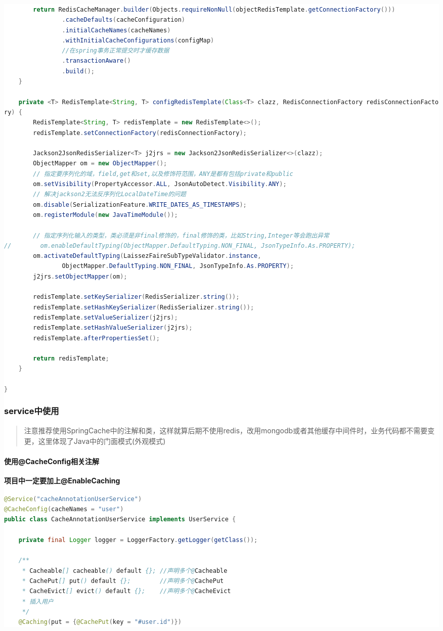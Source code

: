 ```java
        return RedisCacheManager.builder(Objects.requireNonNull(objectRedisTemplate.getConnectionFactory()))
                .cacheDefaults(cacheConfiguration)
                .initialCacheNames(cacheNames)
                .withInitialCacheConfigurations(configMap)
                //在spring事务正常提交时才缓存数据
                .transactionAware()
                .build();
    }

    private <T> RedisTemplate<String, T> configRedisTemplate(Class<T> clazz, RedisConnectionFactory redisConnectionFactory) {
        RedisTemplate<String, T> redisTemplate = new RedisTemplate<>();
        redisTemplate.setConnectionFactory(redisConnectionFactory);

        Jackson2JsonRedisSerializer<T> j2jrs = new Jackson2JsonRedisSerializer<>(clazz);
        ObjectMapper om = new ObjectMapper();
        // 指定要序列化的域，field,get和set,以及修饰符范围，ANY是都有包括private和public
        om.setVisibility(PropertyAccessor.ALL, JsonAutoDetect.Visibility.ANY);
        // 解决jackson2无法反序列化LocalDateTime的问题
        om.disable(SerializationFeature.WRITE_DATES_AS_TIMESTAMPS);
        om.registerModule(new JavaTimeModule());

        // 指定序列化输入的类型，类必须是非final修饰的，final修饰的类，比如String,Integer等会跑出异常
//        om.enableDefaultTyping(ObjectMapper.DefaultTyping.NON_FINAL, JsonTypeInfo.As.PROPERTY);
        om.activateDefaultTyping(LaissezFaireSubTypeValidator.instance,
                ObjectMapper.DefaultTyping.NON_FINAL, JsonTypeInfo.As.PROPERTY);
        j2jrs.setObjectMapper(om);

        redisTemplate.setKeySerializer(RedisSerializer.string());
        redisTemplate.setHashKeySerializer(RedisSerializer.string());
        redisTemplate.setValueSerializer(j2jrs);
        redisTemplate.setHashValueSerializer(j2jrs);
        redisTemplate.afterPropertiesSet();

        return redisTemplate;
    }

}

```

### service中使用

> 注意推荐使用SpringCache中的注解和类，这样就算后期不使用redis，改用mongodb或者其他缓存中间件时，业务代码都不需要变更，这里体现了Java中的门面模式(外观模式)

#### 使用@CacheConfig相关注解

**项目中一定要加上@EnableCaching**

```java
@Service("cacheAnnotationUserService")
@CacheConfig(cacheNames = "user")
public class CacheAnnotationUserService implements UserService {

    private final Logger logger = LoggerFactory.getLogger(getClass());

    /**
     * Cacheable[] cacheable() default {}; //声明多个@Cacheable
     * CachePut[] put() default {};        //声明多个@CachePut
     * CacheEvict[] evict() default {};    //声明多个@CacheEvict
     * 插入用户
     */
    @Caching(put = {@CachePut(key = "#user.id")})
```